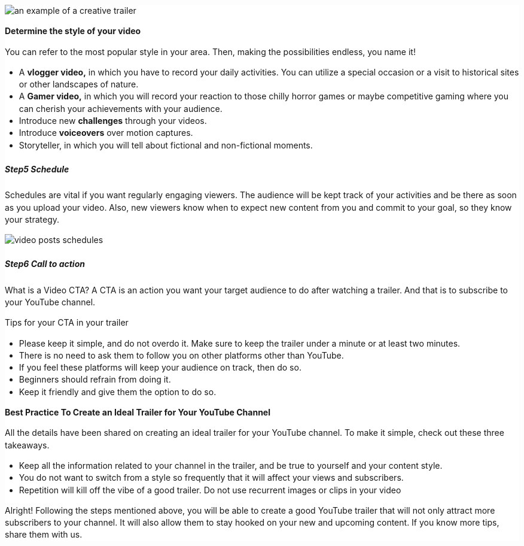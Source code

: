 ![an example of a creative trailer](https://images.wondershare.com/filmora/article-images/2022/12/youtube-trailer-3.jpg)

**Determine the style of your video**

You can refer to the most popular style in your area. Then, making the possibilities endless, you name it!

* A **vlogger video,** in which you have to record your daily activities. You can utilize a special occasion or a visit to historical sites or other landscapes of nature.
* A **Gamer video,** in which you will record your reaction to those chilly horror games or maybe competitive gaming where you can cherish your achievements with your audience.
* Introduce new **challenges** through your videos.
* Introduce **voiceovers** over motion captures.
* Storyteller, in which you will tell about fictional and non-fictional moments.

##### Step5 Schedule

Schedules are vital if you want regularly engaging viewers. The audience will be kept track of your activities and be there as soon as you upload your video. Also, new viewers know when to expect new content from you and commit to your goal, so they know your strategy.

![video posts schedules](https://images.wondershare.com/filmora/article-images/2022/12/youtube-trailer-4.jpg)

##### Step6 Call to action

What is a Video CTA? A CTA is an action you want your target audience to do after watching a trailer. And that is to subscribe to your YouTube channel.

Tips for your CTA in your trailer

* Please keep it simple, and do not overdo it. Make sure to keep the trailer under a minute or at least two minutes.
* There is no need to ask them to follow you on other platforms other than YouTube.
* If you feel these platforms will keep your audience on track, then do so.
* Beginners should refrain from doing it.
* Keep it friendly and give them the option to do so.

**Best Practice To Create an Ideal Trailer for Your YouTube Channel**

All the details have been shared on creating an ideal trailer for your YouTube channel. To make it simple, check out these three takeaways.

* Keep all the information related to your channel in the trailer, and be true to yourself and your content style.
* You do not want to switch from a style so frequently that it will affect your views and subscribers.
* Repetition will kill off the vibe of a good trailer. Do not use recurrent images or clips in your video

Alright! Following the steps mentioned above, you will be able to create a good YouTube trailer that will not only attract more subscribers to your channel. It will also allow them to stay hooked on your new and upcoming content. If you know more tips, share them with us.

<ins class="adsbygoogle"
     style="display:block"
     data-ad-format="autorelaxed"
     data-ad-client="ca-pub-7571918770474297"
     data-ad-slot="1223367746"></ins>
